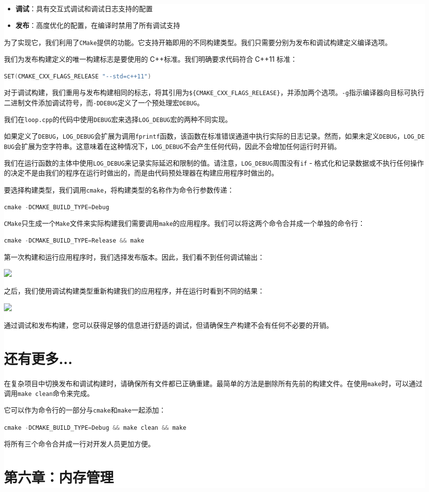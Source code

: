 +   **调试**：具有交互式调试和调试日志支持的配置

+   **发布**：高度优化的配置，在编译时禁用了所有调试支持

为了实现它，我们利用了`CMake`提供的功能。它支持开箱即用的不同构建类型。我们只需要分别为发布和调试构建定义编译选项。

我们为发布构建定义的唯一构建标志是要使用的 C++标准。我们明确要求代码符合 C++11 标准：

```cpp
SET(CMAKE_CXX_FLAGS_RELEASE "--std=c++11")
```

对于调试构建，我们重用与发布构建相同的标志，将其引用为`${CMAKE_CXX_FLAGS_RELEASE}`，并添加两个选项。`-g`指示编译器向目标可执行二进制文件添加调试符号，而`-DDEBUG`定义了一个预处理宏`DEBUG`。

我们在`loop.cpp`的代码中使用`DEBUG`宏来选择`LOG_DEBUG`宏的两种不同实现。

如果定义了`DEBUG`，`LOG_DEBUG`会扩展为调用`fprintf`函数，该函数在标准错误通道中执行实际的日志记录。然而，如果未定义`DEBUG`，`LOG_DEBUG`会扩展为空字符串。这意味着在这种情况下，`LOG_DEBUG`不会产生任何代码，因此不会增加任何运行时开销。

我们在运行函数的主体中使用`LOG_DEBUG`来记录实际延迟和限制的值。请注意，`LOG_DEBUG`周围没有`if` - 格式化和记录数据或不执行任何操作的决定不是由我们的程序在运行时做出的，而是由代码预处理器在构建应用程序时做出的。

要选择构建类型，我们调用`cmake`，将构建类型的名称作为命令行参数传递：

```cpp
cmake -DCMAKE_BUILD_TYPE=Debug
```

`CMake`只生成一个`Make`文件来实际构建我们需要调用`make`的应用程序。我们可以将这两个命令合并成一个单独的命令行：

```cpp
cmake -DCMAKE_BUILD_TYPE=Release && make
```

第一次构建和运行应用程序时，我们选择发布版本。因此，我们看不到任何调试输出：

![](https://github.com/OpenDocCN/freelearn-c-cpp-zh/raw/master/docs/emb-prog-mod-cpp-cb/img/55077ea0-cd5e-411c-82f1-286108dc17f0.png)

之后，我们使用调试构建类型重新构建我们的应用程序，并在运行时看到不同的结果：

![](https://github.com/OpenDocCN/freelearn-c-cpp-zh/raw/master/docs/emb-prog-mod-cpp-cb/img/719acbab-871a-4922-88e4-07915e394e61.png)

通过调试和发布构建，您可以获得足够的信息进行舒适的调试，但请确保生产构建不会有任何不必要的开销。

# 还有更多...

在复杂项目中切换发布和调试构建时，请确保所有文件都已正确重建。最简单的方法是删除所有先前的构建文件。在使用`make`时，可以通过调用`make clean`命令来完成。

它可以作为命令行的一部分与`cmake`和`make`一起添加：

```cpp
cmake -DCMAKE_BUILD_TYPE=Debug && make clean && make
```

将所有三个命令合并成一行对开发人员更加方便。


# 第六章：内存管理

